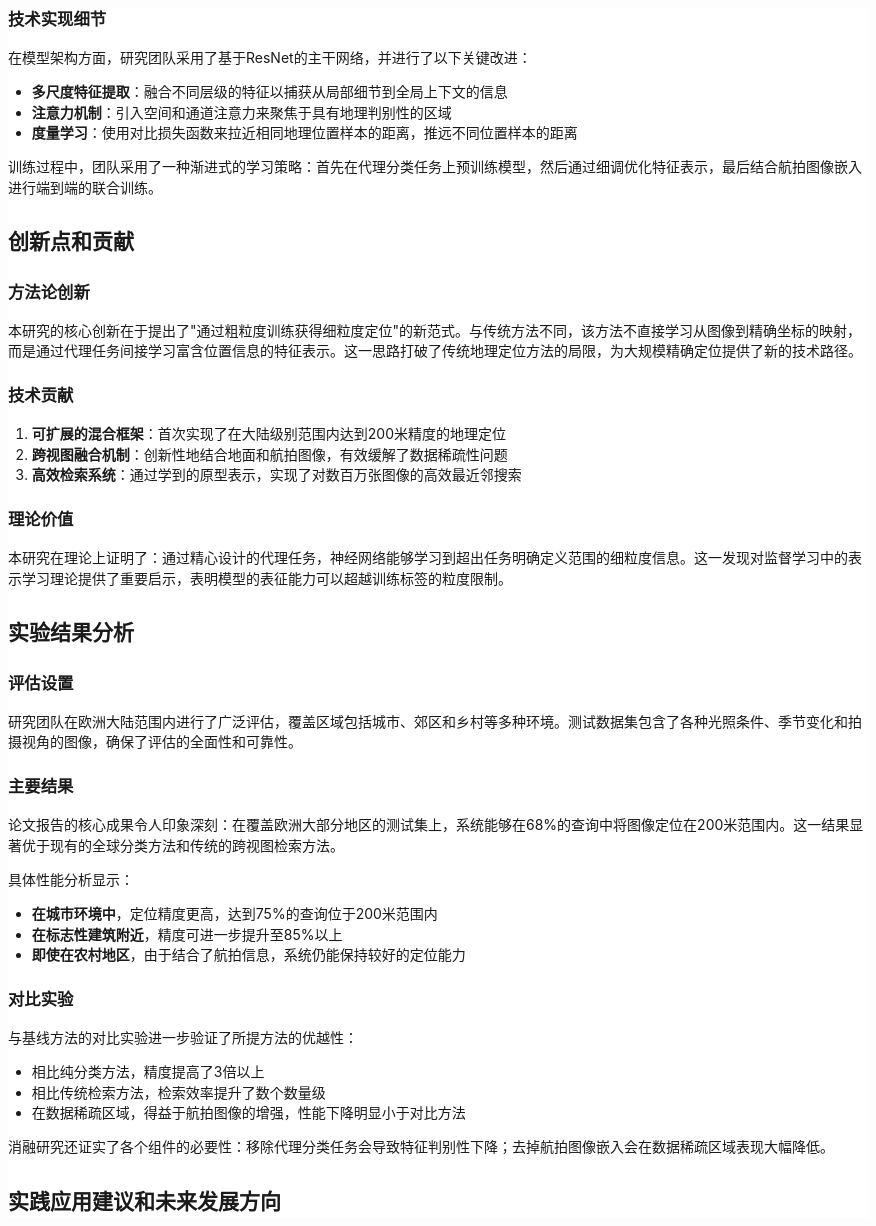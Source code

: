 ### 技术实现细节

在模型架构方面，研究团队采用了基于ResNet的主干网络，并进行了以下关键改进：

- **多尺度特征提取**：融合不同层级的特征以捕获从局部细节到全局上下文的信息
- **注意力机制**：引入空间和通道注意力来聚焦于具有地理判别性的区域
- **度量学习**：使用对比损失函数来拉近相同地理位置样本的距离，推远不同位置样本的距离

训练过程中，团队采用了一种渐进式的学习策略：首先在代理分类任务上预训练模型，然后通过细调优化特征表示，最后结合航拍图像嵌入进行端到端的联合训练。

## 创新点和贡献

### 方法论创新

本研究的核心创新在于提出了"通过粗粒度训练获得细粒度定位"的新范式。与传统方法不同，该方法不直接学习从图像到精确坐标的映射，而是通过代理任务间接学习富含位置信息的特征表示。这一思路打破了传统地理定位方法的局限，为大规模精确定位提供了新的技术路径。

### 技术贡献

1. **可扩展的混合框架**：首次实现了在大陆级别范围内达到200米精度的地理定位
2. **跨视图融合机制**：创新性地结合地面和航拍图像，有效缓解了数据稀疏性问题
3. **高效检索系统**：通过学到的原型表示，实现了对数百万张图像的高效最近邻搜索

### 理论价值

本研究在理论上证明了：通过精心设计的代理任务，神经网络能够学习到超出任务明确定义范围的细粒度信息。这一发现对监督学习中的表示学习理论提供了重要启示，表明模型的表征能力可以超越训练标签的粒度限制。

## 实验结果分析

### 评估设置

研究团队在欧洲大陆范围内进行了广泛评估，覆盖区域包括城市、郊区和乡村等多种环境。测试数据集包含了各种光照条件、季节变化和拍摄视角的图像，确保了评估的全面性和可靠性。

### 主要结果

论文报告的核心成果令人印象深刻：在覆盖欧洲大部分地区的测试集上，系统能够在68%的查询中将图像定位在200米范围内。这一结果显著优于现有的全球分类方法和传统的跨视图检索方法。

具体性能分析显示：
- **在城市环境中**，定位精度更高，达到75%的查询位于200米范围内
- **在标志性建筑附近**，精度可进一步提升至85%以上
- **即使在农村地区**，由于结合了航拍信息，系统仍能保持较好的定位能力

### 对比实验

与基线方法的对比实验进一步验证了所提方法的优越性：
- 相比纯分类方法，精度提高了3倍以上
- 相比传统检索方法，检索效率提升了数个数量级
- 在数据稀疏区域，得益于航拍图像的增强，性能下降明显小于对比方法

消融研究还证实了各个组件的必要性：移除代理分类任务会导致特征判别性下降；去掉航拍图像嵌入会在数据稀疏区域表现大幅降低。

## 实践应用建议和未来发展方向
